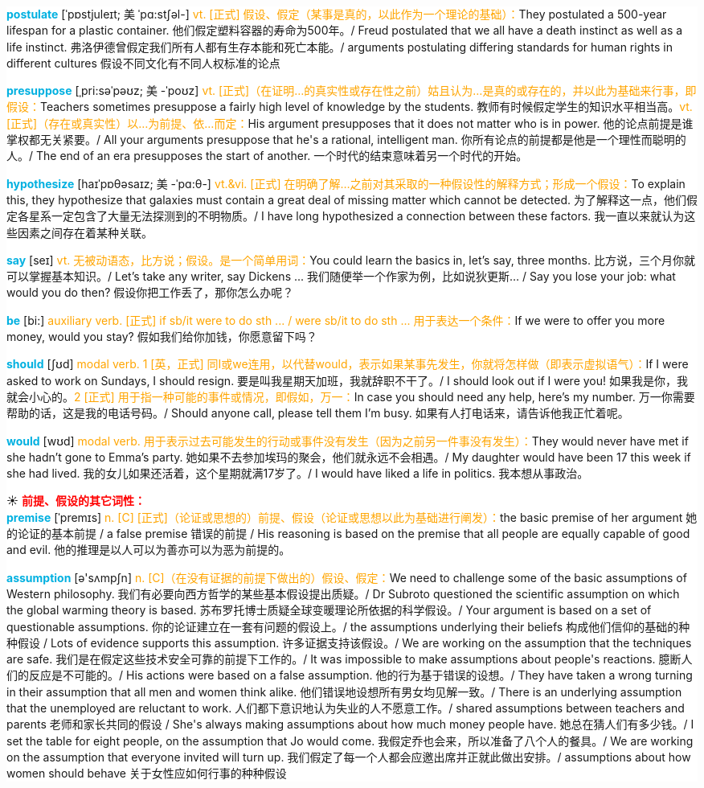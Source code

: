 <font color="sky blue">**postulate**</font> [ˈpɒstjuleɪt; 美 ˈpɑ:stʃəl-]
<font color="orange">vt. [正式] 假设、假定（某事是真的，以此作为一个理论的基础）：</font>They postulated a 500-year lifespan for a plastic container. 他们假定塑料容器的寿命为500年。/ Freud postulated that we all have a death instinct as well as a life instinct. 弗洛伊德曾假定我们所有人都有生存本能和死亡本能。/ arguments postulating differing standards for human rights in different cultures 假设不同文化有不同人权标准的论点

<font color="sky blue">**presuppose**</font> [ˌpri:səˈpəʊz; 美 -ˈpoʊz]
<font color="orange">vt. [正式]（在证明…的真实性或存在性之前）姑且认为…是真的或存在的，并以此为基础来行事，即假设：</font>Teachers sometimes presuppose a fairly high level of knowledge by the students. 教师有时候假定学生的知识水平相当高。<font color="orange">vt. [正式]（存在或真实性）以…为前提、依…而定：</font>His argument presupposes that it does not matter who is in power. 他的论点前提是谁掌权都无关紧要。/ All your arguments presuppose that he's a rational, intelligent man. 你所有论点的前提都是他是一个理性而聪明的人。/ The end of an era presupposes the start of another. 一个时代的结束意味着另一个时代的开始。
          
<font color="sky blue">**hypothesize**</font> [haɪˈpɒθəsaɪz; 美 -ˈpɑ:θ-]
<font color="orange">vt.&vi. [正式] 在明确了解…之前对其采取的一种假设性的解释方式；形成一个假设：</font>To explain this, they hypothesize that galaxies must contain a great deal of missing matter which cannot be detected. 为了解释这一点，他们假定各星系一定包含了大量无法探测到的不明物质。/ I have long hypothesized a connection between these factors. 我一直以来就认为这些因素之间存在着某种关联。

<font color="sky blue">**say**</font> [seɪ] 
<font color="orange">vt. 无被动语态，比方说；假设。是一个简单用词：</font>You could learn the basics in, let’s say, three months. 比方说，三个月你就可以掌握基本知识。/ Let’s take any writer, say Dickens ... 我们随便举一个作家为例，比如说狄更斯… / Say you lose your job: what would you do then? 假设你把工作丢了，那你怎么办呢？

<font color="sky blue">**be**</font> [bi:] 
<font color="orange">auxiliary verb. [正式] if sb/it were to do sth ... / were sb/it to do sth ... 用于表达一个条件：</font>If we were to offer you more money, would you stay? 假如我们给你加钱，你愿意留下吗？

<font color="sky blue">**should**</font> [ʃʊd] 
<font color="orange">modal verb. 1 [英，正式] 同I或we连用，以代替would，表示如果某事先发生，你就将怎样做（即表示虚拟语气）：</font>If I were asked to work on Sundays, I should resign. 要是叫我星期天加班，我就辞职不干了。/ I should look out if I were you! 如果我是你，我就会小心的。<font color="orange">2 [正式] 用于指一种可能的事件或情况，即假如，万一：</font>In case you should need any help, here’s my number. 万一你需要帮助的话，这是我的电话号码。/ Should anyone call, please tell them I’m busy. 如果有人打电话来，请告诉他我正忙着呢。

<font color="sky blue">**would**</font> [wʊd] 
<font color="orange">modal verb. 用于表示过去可能发生的行动或事件没有发生（因为之前另一件事没有发生）：</font>They would never have met if she hadn’t gone to Emma’s party. 她如果不去参加埃玛的聚会，他们就永远不会相遇。/ My daughter would have been 17 this week if she had lived. 我的女儿如果还活着，这个星期就满17岁了。/ I would have liked a life in politics. 我本想从事政治。

☀ <font color="red">**前提、假设的其它词性：**</font>          
<font color="sky blue">**premise**</font> [ˈpremɪs]
<font color="orange">n. [C] [正式]（论证或思想的）前提、假设（论证或思想以此为基础进行阐发）：</font>the basic premise of her argument 她的论证的基本前提 / a false premise 错误的前提 / His reasoning is based on the premise that all people are equally capable of good and evil. 他的推理是以人可以为善亦可以为恶为前提的。

<font color="sky blue">**assumption**</font> [ə'sʌmpʃn] 
<font color="orange">n. [C]（在没有证据的前提下做出的）假设、假定：</font>We need to challenge some of the basic assumptions of Western philosophy. 我们有必要向西方哲学的某些基本假设提出质疑。/ Dr Subroto questioned the scientific assumption on which the global warming theory is based. 苏布罗托博士质疑全球变暖理论所依据的科学假设。/ Your argument is based on a set of questionable assumptions. 你的论证建立在一套有问题的假设上。/ the assumptions underlying their beliefs 构成他们信仰的基础的种种假设 / Lots of evidence supports this assumption. 许多证据支持该假设。/ We are working on the assumption that the techniques are safe. 我们是在假定这些技术安全可靠的前提下工作的。/ It was impossible to make assumptions about people's reactions. 臆断人们的反应是不可能的。/ His actions were based on a false assumption. 他的行为基于错误的设想。/ They have taken a wrong turning in their assumption that all men and women think alike. 他们错误地设想所有男女均见解一致。/ There is an underlying assumption that the unemployed are reluctant to work. 人们都下意识地认为失业的人不愿意工作。/ shared assumptions between teachers and parents 老师和家长共同的假设 / She's always making assumptions about how much money people have. 她总在猜人们有多少钱。/ I set the table for eight people, on the assumption that Jo would come. 我假定乔也会来，所以准备了八个人的餐具。/ We are working on the assumption that everyone invited will turn up. 我们假定了每一个人都会应邀出席并正就此做出安排。/ assumptions about how women should behave 关于女性应如何行事的种种假设
           